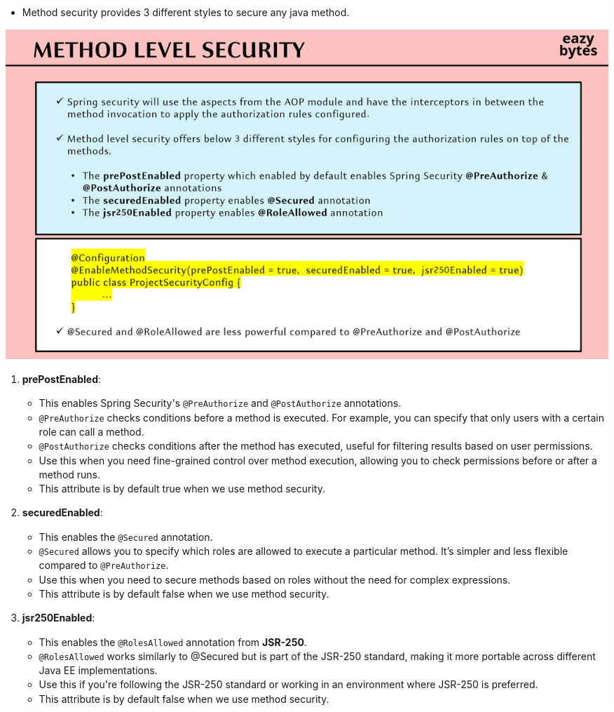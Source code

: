 - Method security provides 3 different styles to secure any java method.

![alt text](Images/springbootsecurity2/image-61.png)

1. **prePostEnabled**: 
    - This enables Spring Security's `@PreAuthorize` and `@PostAuthorize` annotations.
    - `@PreAuthorize` checks conditions before a method is executed. For example, you can specify that only users with a certain role can call a method.
    - `@PostAuthorize` checks conditions after the method has executed, useful for filtering results based on user permissions.
    - Use this when you need fine-grained control over method execution, allowing you to check permissions before or after a method runs.
    - This attribute is by default true when we use method security.

2. **securedEnabled**:
    - This enables the `@Secured` annotation.
    - `@Secured` allows you to specify which roles are allowed to execute a particular method. It’s simpler and less flexible compared to `@PreAuthorize`.
    - Use this when you need to secure methods based on roles without the need for complex expressions.
    - This attribute is by default false when we use method security.

3. **jsr250Enabled**:
    - This enables the `@RolesAllowed` annotation from **JSR-250**.
    - `@RolesAllowed` works similarly to @Secured but is part of the JSR-250 standard, making it more portable across different Java EE implementations.
    - Use this if you're following the JSR-250 standard or working in an environment where JSR-250 is preferred.
    - This attribute is by default false when we use method security.
